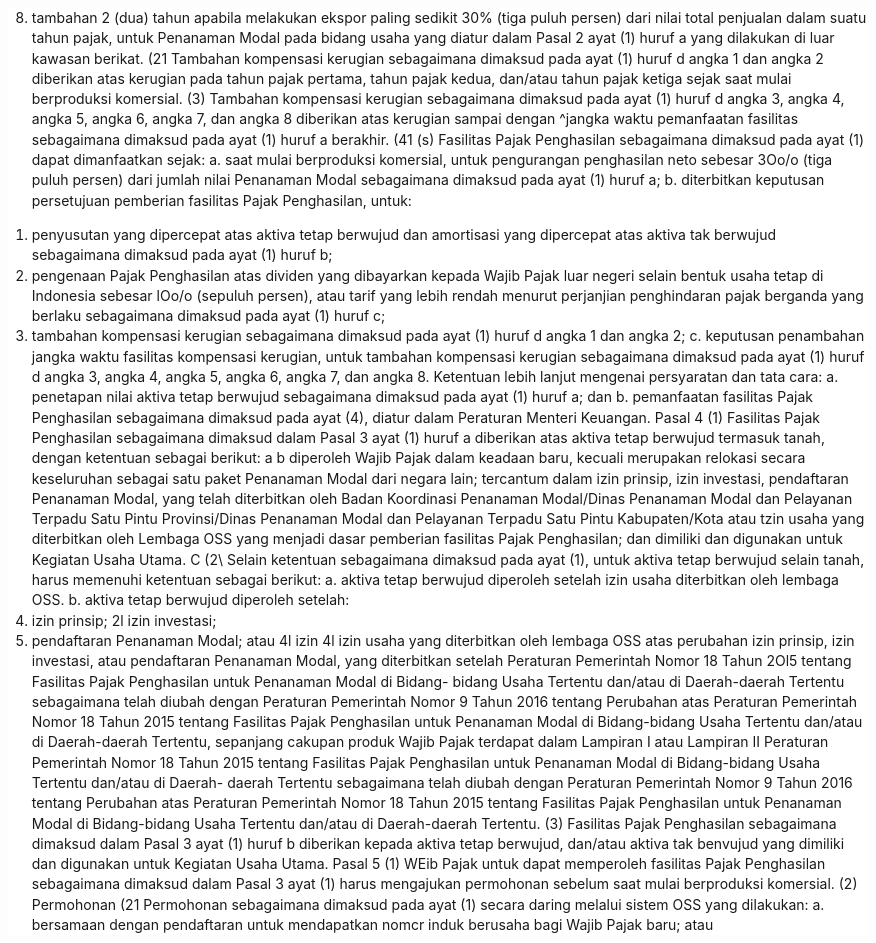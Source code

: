 8. tambahan 2 (dua) tahun apabila melakukan ekspor paling sedikit 30% (tiga puluh persen) dari nilai total penjualan dalam suatu tahun pajak, untuk Penanaman Modal pada bidang usaha yang diatur dalam Pasal 2 ayat (1) huruf a yang dilakukan di luar kawasan berikat. (21 Tambahan kompensasi kerugian sebagaimana dimaksud pada ayat (1) huruf d angka 1 dan angka 2 diberikan atas kerugian pada tahun pajak pertama, tahun pajak kedua, dan/atau tahun pajak ketiga sejak saat mulai berproduksi komersial. (3) Tambahan kompensasi kerugian sebagaimana dimaksud pada ayat (1) huruf d angka 3, angka 4, angka 5, angka 6, angka 7, dan angka 8 diberikan atas kerugian sampai dengan ^jangka waktu pemanfaatan fasilitas sebagaimana dimaksud pada ayat (1) huruf a berakhir. (41 (s) Fasilitas Pajak Penghasilan sebagaimana dimaksud pada ayat (1) dapat dimanfaatkan sejak:
a. saat mulai berproduksi komersial, untuk pengurangan penghasilan neto sebesar 3Oo/o (tiga puluh persen) dari jumlah nilai Penanaman Modal sebagaimana dimaksud pada ayat (1) huruf a;
b. diterbitkan keputusan persetujuan pemberian fasilitas Pajak Penghasilan, untuk:
1) penyusutan yang dipercepat atas aktiva tetap berwujud dan amortisasi yang dipercepat atas aktiva tak berwujud sebagaimana dimaksud pada ayat (1) huruf b;
2) pengenaan Pajak Penghasilan atas dividen yang dibayarkan kepada Wajib Pajak luar negeri selain bentuk usaha tetap di Indonesia sebesar lOo/o (sepuluh persen), atau tarif yang lebih rendah menurut perjanjian penghindaran pajak berganda yang berlaku sebagaimana dimaksud pada ayat (1) huruf c;
3) tambahan kompensasi kerugian sebagaimana dimaksud pada ayat (1) huruf d angka 1 dan angka 2;
c. keputusan penambahan jangka waktu fasilitas kompensasi kerugian, untuk tambahan kompensasi kerugian sebagaimana dimaksud pada ayat (1) huruf d angka 3, angka 4, angka 5, angka 6, angka 7, dan angka 8. Ketentuan lebih lanjut mengenai persyaratan dan tata cara:
a. penetapan nilai aktiva tetap berwujud sebagaimana dimaksud pada ayat (1) huruf a; dan
b. pemanfaatan fasilitas Pajak Penghasilan sebagaimana dimaksud pada ayat (4), diatur dalam Peraturan Menteri Keuangan. Pasal 4 (1) Fasilitas Pajak Penghasilan sebagaimana dimaksud dalam Pasal 3 ayat (1) huruf a diberikan atas aktiva tetap berwujud termasuk tanah, dengan ketentuan sebagai berikut: a b diperoleh Wajib Pajak dalam keadaan baru, kecuali merupakan relokasi secara keseluruhan sebagai satu paket Penanaman Modal dari negara lain; tercantum dalam izin prinsip, izin investasi, pendaftaran Penanaman Modal, yang telah diterbitkan oleh Badan Koordinasi Penanaman Modal/Dinas Penanaman Modal dan Pelayanan Terpadu Satu Pintu Provinsi/Dinas Penanaman Modal dan Pelayanan Terpadu Satu Pintu Kabupaten/Kota atau tzin usaha yang diterbitkan oleh Lembaga OSS yang menjadi dasar pemberian fasilitas Pajak Penghasilan; dan dimiliki dan digunakan untuk Kegiatan Usaha Utama. C (2\ Selain ketentuan sebagaimana dimaksud pada ayat (1), untuk aktiva tetap berwujud selain tanah, harus memenuhi ketentuan sebagai berikut:
a. aktiva tetap berwujud diperoleh setelah izin usaha diterbitkan oleh lembaga OSS. b. aktiva tetap berwujud diperoleh setelah:
1) izin prinsip; 2l izin investasi;
3) pendaftaran Penanaman Modal; atau 4l izin 4l izin usaha yang diterbitkan oleh lembaga OSS atas perubahan izin prinsip, izin investasi, atau pendaftaran Penanaman Modal, yang diterbitkan setelah Peraturan Pemerintah Nomor 18 Tahun 2Ol5 tentang Fasilitas Pajak Penghasilan untuk Penanaman Modal di Bidang- bidang Usaha Tertentu dan/atau di Daerah-daerah Tertentu sebagaimana telah diubah dengan Peraturan Pemerintah Nomor 9 Tahun 2016 tentang Perubahan atas Peraturan Pemerintah Nomor 18 Tahun 2015 tentang Fasilitas Pajak Penghasilan untuk Penanaman Modal di Bidang-bidang Usaha Tertentu dan/atau di Daerah-daerah Tertentu, sepanjang cakupan produk Wajib Pajak terdapat dalam Lampiran I atau Lampiran II Peraturan Pemerintah Nomor 18 Tahun 2015 tentang Fasilitas Pajak Penghasilan untuk Penanaman Modal di Bidang-bidang Usaha Tertentu dan/atau di Daerah- daerah Tertentu sebagaimana telah diubah dengan Peraturan Pemerintah Nomor 9 Tahun 2016 tentang Perubahan atas Peraturan Pemerintah Nomor 18 Tahun 2015 tentang Fasilitas Pajak Penghasilan untuk Penanaman Modal di Bidang-bidang Usaha Tertentu dan/atau di Daerah-daerah Tertentu. (3) Fasilitas Pajak Penghasilan sebagaimana dimaksud dalam Pasal 3 ayat (1) huruf b diberikan kepada aktiva tetap berwujud, dan/atau aktiva tak benvujud yang dimiliki dan digunakan untuk Kegiatan Usaha Utama. Pasal 5 (1) WEib Pajak untuk dapat memperoleh fasilitas Pajak Penghasilan sebagaimana dimaksud dalam Pasal 3 ayat (1) harus mengajukan permohonan sebelum saat mulai berproduksi komersial.
(2) Permohonan (21 Permohonan sebagaimana dimaksud pada ayat (1) secara daring melalui sistem OSS yang dilakukan:
a. bersamaan dengan pendaftaran untuk mendapatkan nomcr induk berusaha bagi Wajib Pajak baru; atau